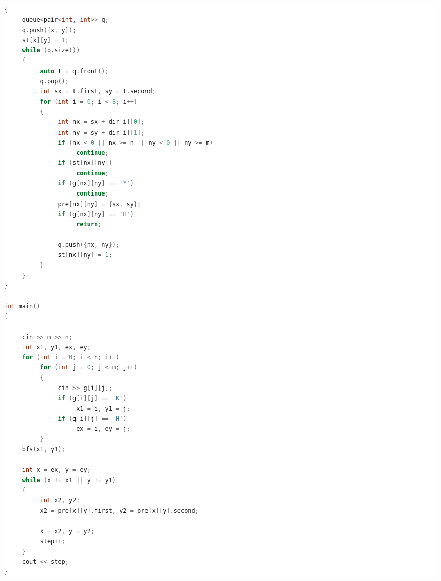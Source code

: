 ```c++
{
     queue<pair<int, int>> q;
     q.push({x, y});
     st[x][y] = 1;
     while (q.size())
     {
          auto t = q.front();
          q.pop();
          int sx = t.first, sy = t.second;
          for (int i = 0; i < 8; i++)
          {
               int nx = sx + dir[i][0];
               int ny = sy + dir[i][1];
               if (nx < 0 || nx >= n || ny < 0 || ny >= m)
                    continue;
               if (st[nx][ny])
                    continue;
               if (g[nx][ny] == '*')
                    continue;
               pre[nx][ny] = {sx, sy};
               if (g[nx][ny] == 'H')
                    return;

               q.push({nx, ny});
               st[nx][ny] = 1;
          }
     }
}

int main()
{

     cin >> m >> n;
     int x1, y1, ex, ey;
     for (int i = 0; i < n; i++)
          for (int j = 0; j < m; j++)
          {
               cin >> g[i][j];
               if (g[i][j] == 'K')
                    x1 = i, y1 = j;
               if (g[i][j] == 'H')
                    ex = i, ey = j;
          }
     bfs(x1, y1);

     int x = ex, y = ey;
     while (x != x1 || y != y1)
     {
          int x2, y2;
          x2 = pre[x][y].first, y2 = pre[x][y].second;

          x = x2, y = y2;
          step++;
     }
     cout << step;
}
```
